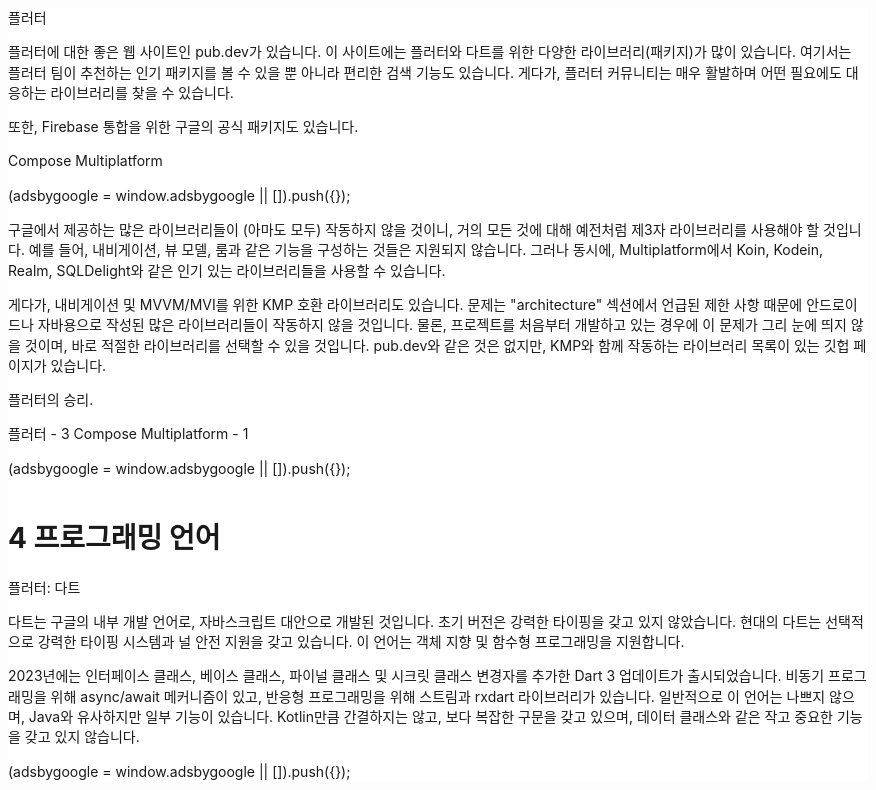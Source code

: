 플러터

플러터에 대한 좋은 웹 사이트인 pub.dev가 있습니다. 이 사이트에는 플러터와 다트를 위한 다양한 라이브러리(패키지)가 많이 있습니다. 여기서는 플러터 팀이 추천하는 인기 패키지를 볼 수 있을 뿐 아니라 편리한 검색 기능도 있습니다. 게다가, 플러터 커뮤니티는 매우 활발하며 어떤 필요에도 대응하는 라이브러리를 찾을 수 있습니다.

또한, Firebase 통합을 위한 구글의 공식 패키지도 있습니다.

Compose Multiplatform


<ins class="adsbygoogle"
  style="display:block"
  data-ad-client="ca-pub-4877378276818686"
  data-ad-slot="9743150776"
  data-ad-format="auto"
  data-full-width-responsive="true"></ins>
<component is="script">
(adsbygoogle = window.adsbygoogle || []).push({});
</component>

구글에서 제공하는 많은 라이브러리들이 (아마도 모두) 작동하지 않을 것이니, 거의 모든 것에 대해 예전처럼 제3자 라이브러리를 사용해야 할 것입니다. 예를 들어, 내비게이션, 뷰 모델, 룸과 같은 기능을 구성하는 것들은 지원되지 않습니다. 
그러나 동시에, Multiplatform에서 Koin, Kodein, Realm, SQLDelight와 같은 인기 있는 라이브러리들을 사용할 수 있습니다.

게다가, 내비게이션 및 MVVM/MVI를 위한 KMP 호환 라이브러리도 있습니다. 문제는 "architecture" 섹션에서 언급된 제한 사항 때문에 안드로이드나 자바용으로 작성된 많은 라이브러리들이 작동하지 않을 것입니다. 물론, 프로젝트를 처음부터 개발하고 있는 경우에 이 문제가 그리 눈에 띄지 않을 것이며, 바로 적절한 라이브러리를 선택할 수 있을 것입니다. pub.dev와 같은 것은 없지만, KMP와 함께 작동하는 라이브러리 목록이 있는 깃헙 페이지가 있습니다.

플러터의 승리.

플러터 - 3
Compose Multiplatform - 1


<ins class="adsbygoogle"
  style="display:block"
  data-ad-client="ca-pub-4877378276818686"
  data-ad-slot="9743150776"
  data-ad-format="auto"
  data-full-width-responsive="true"></ins>
<component is="script">
(adsbygoogle = window.adsbygoogle || []).push({});
</component>

# 4 프로그래밍 언어

플러터: 다트

다트는 구글의 내부 개발 언어로, 자바스크립트 대안으로 개발된 것입니다. 초기 버전은 강력한 타이핑을 갖고 있지 않았습니다. 현대의 다트는 선택적으로 강력한 타이핑 시스템과 널 안전 지원을 갖고 있습니다. 이 언어는 객체 지향 및 함수형 프로그래밍을 지원합니다.

2023년에는 인터페이스 클래스, 베이스 클래스, 파이널 클래스 및 시크릿 클래스 변경자를 추가한 Dart 3 업데이트가 출시되었습니다. 비동기 프로그래밍을 위해 async/await 메커니즘이 있고, 반응형 프로그래밍을 위해 스트림과 rxdart 라이브러리가 있습니다. 일반적으로 이 언어는 나쁘지 않으며, Java와 유사하지만 일부 기능이 있습니다. Kotlin만큼 간결하지는 않고, 보다 복잡한 구문을 갖고 있으며, 데이터 클래스와 같은 작고 중요한 기능을 갖고 있지 않습니다.


<ins class="adsbygoogle"
  style="display:block"
  data-ad-client="ca-pub-4877378276818686"
  data-ad-slot="9743150776"
  data-ad-format="auto"
  data-full-width-responsive="true"></ins>
<component is="script">
(adsbygoogle = window.adsbygoogle || []).push({});
</component>
